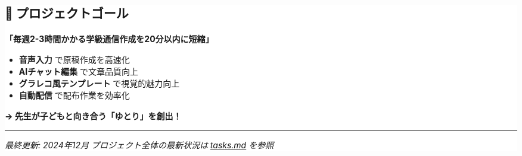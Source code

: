 
## 🎉 プロジェクトゴール

**「毎週2-3時間かかる学級通信作成を20分以内に短縮」**

- **音声入力** で原稿作成を高速化
- **AIチャット編集** で文章品質向上
- **グラレコ風テンプレート** で視覚的魅力向上  
- **自動配信** で配布作業を効率化

**→ 先生が子どもと向き合う「ゆとり」を創出！**

---

*最終更新: 2024年12月*
*プロジェクト全体の最新状況は [tasks.md](Archive/tasks.md) を参照* 